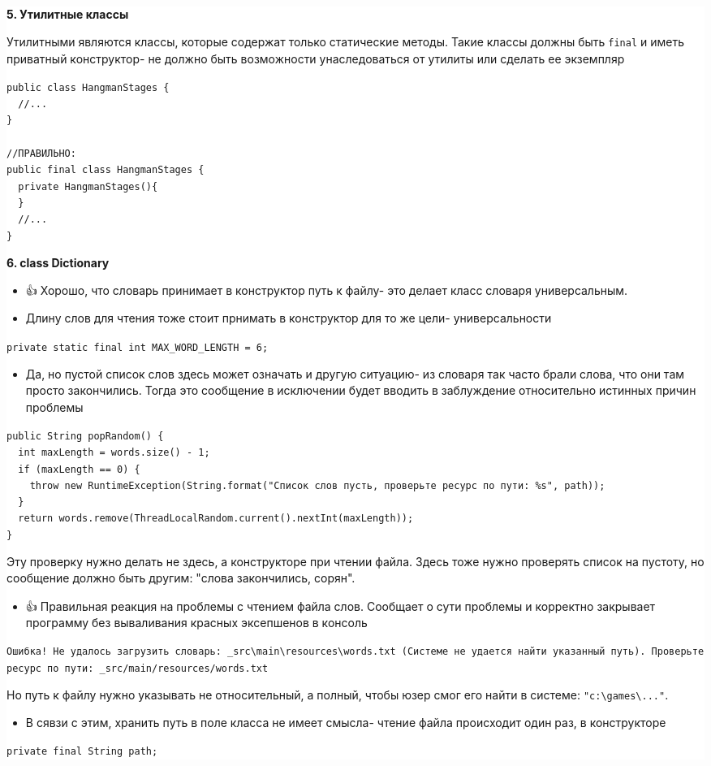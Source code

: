 **5. Утилитные классы** 

Утилитными являются классы, которые содержат только статические методы. 
Такие классы должны быть `final` и иметь приватный конструктор- не должно быть возможности унаследоваться от утилиты или сделать ее экземпляр
```
public class HangmanStages {
  //...
}

//ПРАВИЛЬНО:
public final class HangmanStages {
  private HangmanStages(){
  }
  //...
}
```

**6. class Dictionary**

+ 👍 Хорошо, что словарь принимает в конструктор путь к файлу- это делает класс словаря универсальным.

- Длину слов для чтения тоже стоит прнимать в конструктор для то же цели- универсальности
```
private static final int MAX_WORD_LENGTH = 6;
```

- Да, но пустой список слов здесь может означать и другую ситуацию- из словаря так часто брали слова, что они там просто закончились. 
Тогда это сообщение в исключении будет вводить в заблуждение относительно истинных причин проблемы
```
public String popRandom() {
  int maxLength = words.size() - 1;
  if (maxLength == 0) {
    throw new RuntimeException(String.format("Список слов пусть, проверьте ресурс по пути: %s", path));
  }
  return words.remove(ThreadLocalRandom.current().nextInt(maxLength));
}
```
Эту проверку нужно делать не здесь, а конструкторе при чтении файла. 
Здесь тоже нужно проверять список на пустоту, но сообщение должно быть другим: "слова закончились, сорян".

+ 👍 Правильная реакция на проблемы с чтением файла слов. 
Сообщает о сути проблемы и корректно закрывает программу без вываливания красных эксепшенов в консоль
```
Ошибка! Не удалось загрузить словарь: _src\main\resources\words.txt (Системе не удается найти указанный путь). Проверьте ресурс по пути: _src/main/resources/words.txt
```
Но путь к файлу нужно указывать не относительный, а полный, чтобы юзер смог его найти в системе: `"с:\games\..."`.

- В сявзи с этим, хранить путь в поле класса не имеет смысла- чтение файла происходит один раз, в конструкторе
```
private final String path;
```
